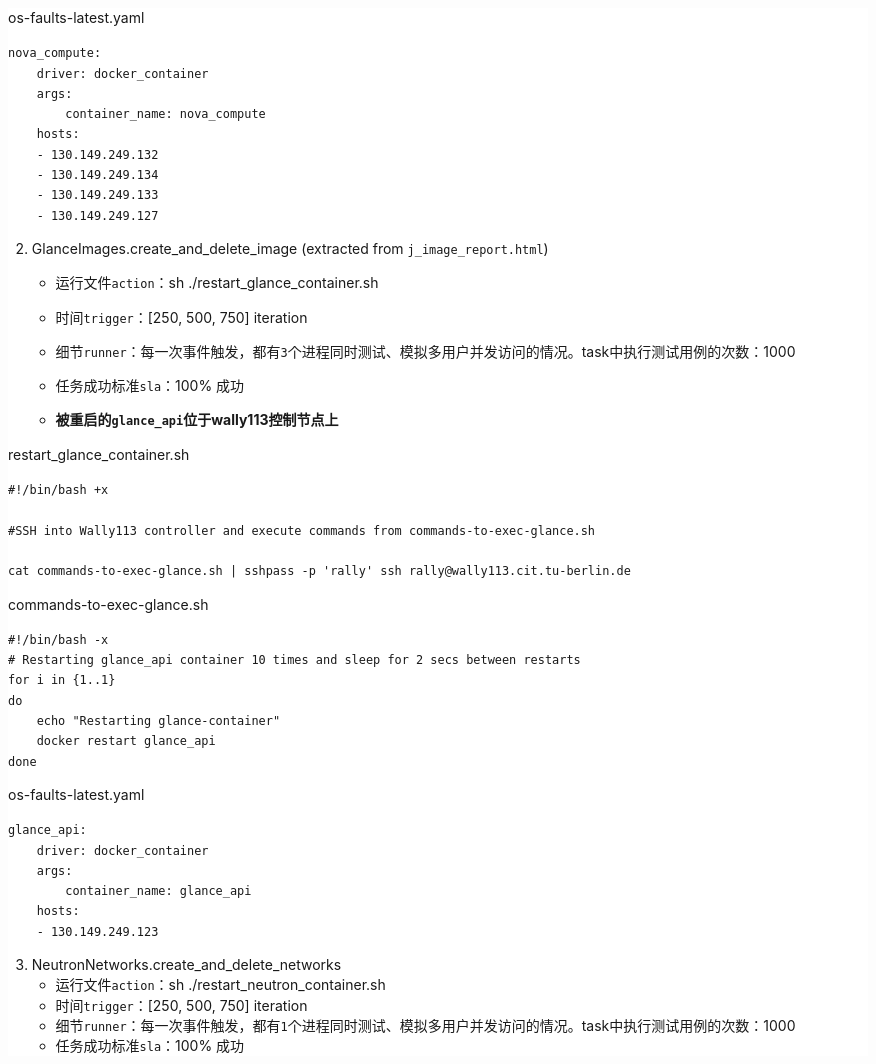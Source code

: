 os-faults-latest.yaml
```
nova_compute:
	driver: docker_container
	args:
		container_name: nova_compute
	hosts:
	- 130.149.249.132
	- 130.149.249.134
	- 130.149.249.133
	- 130.149.249.127
```

2. GlanceImages.create_and_delete_image (extracted from `j_image_report.html`)
	- 运行文件`action`：sh ./restart_glance_container.sh
	- 时间`trigger`：[250, 500, 750] iteration
	- 细节`runner`：每一次事件触发，都有`3`个进程同时测试、模拟多用户并发访问的情况。task中执行测试用例的次数：1000
	- 任务成功标准`sla`：100% 成功

	- **被重启的`glance_api`位于wally113控制节点上**

restart_glance_container.sh
```shell
#!/bin/bash +x

#SSH into Wally113 controller and execute commands from commands-to-exec-glance.sh

cat commands-to-exec-glance.sh | sshpass -p 'rally' ssh rally@wally113.cit.tu-berlin.de
```

commands-to-exec-glance.sh
```shell
#!/bin/bash -x
# Restarting glance_api container 10 times and sleep for 2 secs between restarts
for i in {1..1}
do
    echo "Restarting glance-container"
    docker restart glance_api	
done
```

os-faults-latest.yaml
```
glance_api:
	driver: docker_container
	args:
		container_name: glance_api
	hosts:
	- 130.149.249.123
```

3. NeutronNetworks.create_and_delete_networks
	- 运行文件`action`：sh ./restart_neutron_container.sh
	- 时间`trigger`：[250, 500, 750] iteration
	- 细节`runner`：每一次事件触发，都有`1`个进程同时测试、模拟多用户并发访问的情况。task中执行测试用例的次数：1000
	- 任务成功标准`sla`：100% 成功
